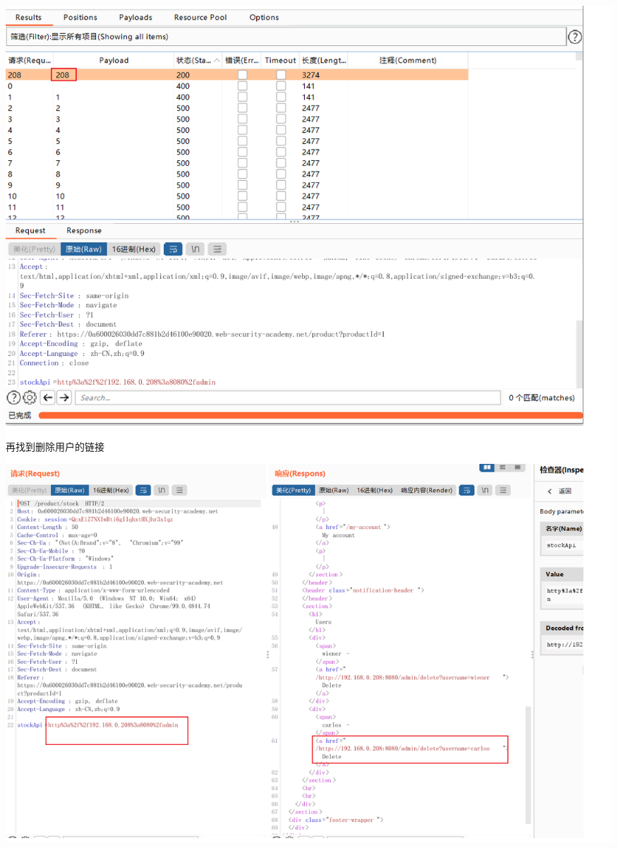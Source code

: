 <img src=".\图片\Snipaste_2023-07-31_16-58-00.png" alt="Snipaste_2023-07-31_16-58-00" style="zoom:80%;" />

再找到删除用户的链接

<img src=".\图片\Snipaste_2023-07-31_16-59-17.png" alt="Snipaste_2023-07-31_16-59-17" style="zoom:80%;" />